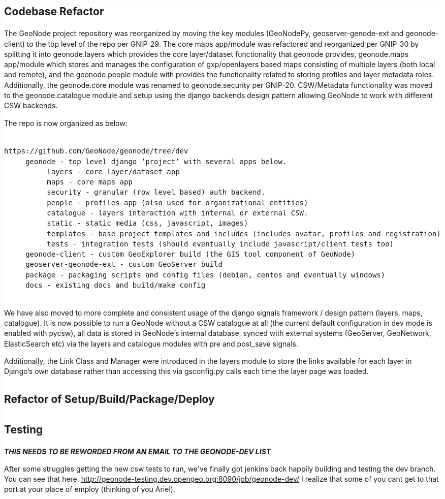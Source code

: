 ## Codebase Refactor

The GeoNode project repository was reorganized by moving the key modules (GeoNodePy, geoserver-genode-ext and geonode-client) to the top level of the repo per GNIP-29. The core maps app/module was refactored and reorganized per GNIP-30 by splitting it into geonode.layers which provides the core layer/dataset functionality that geonode provides, geonode.maps app/module which stores and manages the configuration of gxp/openlayers based maps consisting of multiple layers (both local and remote), and the geonode.people module with provides the functionality related to storing profiles and layer metadata roles. Additionally, the geonode.core module was renamed to geonode.security per GNIP-20. CSW/Metadata functionality was moved to the geonode.catalogue module and setup using the django backends design pattern allowing GeoNode to work with different CSW backends.

The repo is now organized as below:

<pre>

https://github.com/GeoNode/geonode/tree/dev
     geonode - top level django ‘project’ with several apps below.
          layers - core layer/dataset app
          maps - core maps app
          security - granular (row level based) auth backend.
          people - profiles app (also used for organizational entities)
          catalogue - layers interaction with internal or external CSW.
          static - static media (css, javascript, images)
          templates - base project templates and includes (includes avatar, profiles and registration)
          tests - integration tests (should eventually include javascript/client tests too)
     geonode-client - custom GeoExplorer build (the GIS tool component of GeoNode)
     geoserver-geonode-ext - custom GeoServer build
     package - packaging scripts and config files (debian, centos and eventually windows)
     docs - existing docs and build/make config

</pre>

We have also moved to more complete and consistent usage of the django signals framework / design pattern (layers, maps, catalogue). It is now possible to run a GeoNode without a CSW catalogue at all (the current default configuration in dev mode is enabled with pycsw), all data is stored in GeoNode’s internal database, synced with external systems (GeoServer, GeoNetwork, ElasticSearch etc) via the layers and catalogue modules with pre and post_save signals. 

Additionally, the Link Class and Manager were introduced in the layers module to store the links available for each layer in Django’s own database rather than accessing this via gsconfig.py calls each time the layer page was loaded. 

## Refactor of Setup/Build/Package/Deploy

## Testing

*****THIS NEEDS TO BE REWORDED FROM AN EMAIL TO THE GEONODE-DEV LIST*****

After some struggles getting the new csw tests to run, we've finally got jenkins back happily building and testing the dev branch. You can see that here. http://geonode-testing.dev.opengeo.org:8090/job/geonode-dev/ I realize that some of you cant get to that port at your place of employ (thinking of you Ariel).
